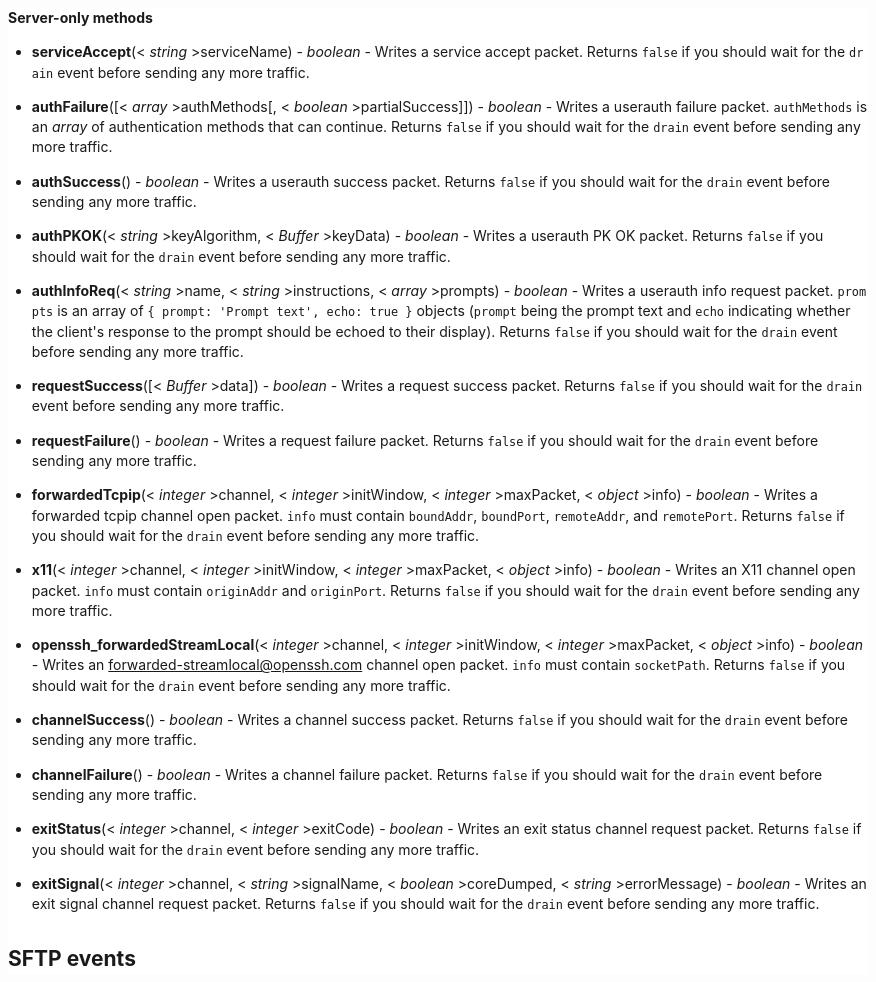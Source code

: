 

**Server-only methods**

* **serviceAccept**(< _string_ >serviceName) - _boolean_ - Writes a service accept packet. Returns `false` if you should wait for the `drain` event before sending any more traffic.

* **authFailure**([< _array_ >authMethods[, < _boolean_ >partialSuccess]]) - _boolean_ - Writes a userauth failure packet. `authMethods` is an _array_ of authentication methods that can continue. Returns `false` if you should wait for the `drain` event before sending any more traffic.

* **authSuccess**() - _boolean_ - Writes a userauth success packet. Returns `false` if you should wait for the `drain` event before sending any more traffic.

* **authPKOK**(< _string_ >keyAlgorithm, < _Buffer_ >keyData) - _boolean_ - Writes a userauth PK OK packet. Returns `false` if you should wait for the `drain` event before sending any more traffic.

* **authInfoReq**(< _string_ >name, < _string_ >instructions, < _array_ >prompts) - _boolean_ - Writes a userauth info request packet. `prompts` is an array of `{ prompt: 'Prompt text', echo: true }` objects (`prompt` being the prompt text and `echo` indicating whether the client's response to the prompt should be echoed to their display). Returns `false` if you should wait for the `drain` event before sending any more traffic.

* **requestSuccess**([< _Buffer_ >data]) - _boolean_ - Writes a request success packet. Returns `false` if you should wait for the `drain` event before sending any more traffic.

* **requestFailure**() - _boolean_ - Writes a request failure packet. Returns `false` if you should wait for the `drain` event before sending any more traffic.

* **forwardedTcpip**(< _integer_ >channel, < _integer_ >initWindow, < _integer_ >maxPacket, < _object_ >info) - _boolean_ - Writes a forwarded tcpip channel open packet. `info` must contain `boundAddr`, `boundPort`, `remoteAddr`, and `remotePort`. Returns `false` if you should wait for the `drain` event before sending any more traffic.

* **x11**(< _integer_ >channel, < _integer_ >initWindow, < _integer_ >maxPacket, < _object_ >info) - _boolean_ - Writes an X11 channel open packet. `info` must contain `originAddr` and `originPort`. Returns `false` if you should wait for the `drain` event before sending any more traffic.

* **openssh_forwardedStreamLocal**(< _integer_ >channel, < _integer_ >initWindow, < _integer_ >maxPacket, < _object_ >info) - _boolean_ - Writes an forwarded-streamlocal@openssh.com channel open packet. `info` must contain `socketPath`. Returns `false` if you should wait for the `drain` event before sending any more traffic.

* **channelSuccess**() - _boolean_ - Writes a channel success packet. Returns `false` if you should wait for the `drain` event before sending any more traffic.

* **channelFailure**() - _boolean_ - Writes a channel failure packet. Returns `false` if you should wait for the `drain` event before sending any more traffic.

* **exitStatus**(< _integer_ >channel, < _integer_ >exitCode) - _boolean_ - Writes an exit status channel request packet. Returns `false` if you should wait for the `drain` event before sending any more traffic.

* **exitSignal**(< _integer_ >channel, < _string_ >signalName, < _boolean_ >coreDumped, < _string_ >errorMessage) - _boolean_ - Writes an exit signal channel request packet. Returns `false` if you should wait for the `drain` event before sending any more traffic.



SFTP events
-----------
